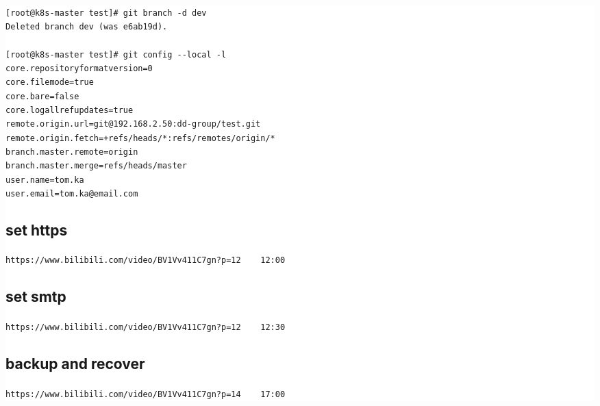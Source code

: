     [root@k8s-master test]# git branch -d dev
    Deleted branch dev (was e6ab19d).
    
    [root@k8s-master test]# git config --local -l
    core.repositoryformatversion=0
    core.filemode=true
    core.bare=false
    core.logallrefupdates=true
    remote.origin.url=git@192.168.2.50:dd-group/test.git
    remote.origin.fetch=+refs/heads/*:refs/remotes/origin/*
    branch.master.remote=origin
    branch.master.merge=refs/heads/master
    user.name=tom.ka
    user.email=tom.ka@email.com
    
## set https
    https://www.bilibili.com/video/BV1Vv411C7gn?p=12    12:00
## set smtp
    https://www.bilibili.com/video/BV1Vv411C7gn?p=12    12:30
## backup and recover
    https://www.bilibili.com/video/BV1Vv411C7gn?p=14    17:00  
    
    
